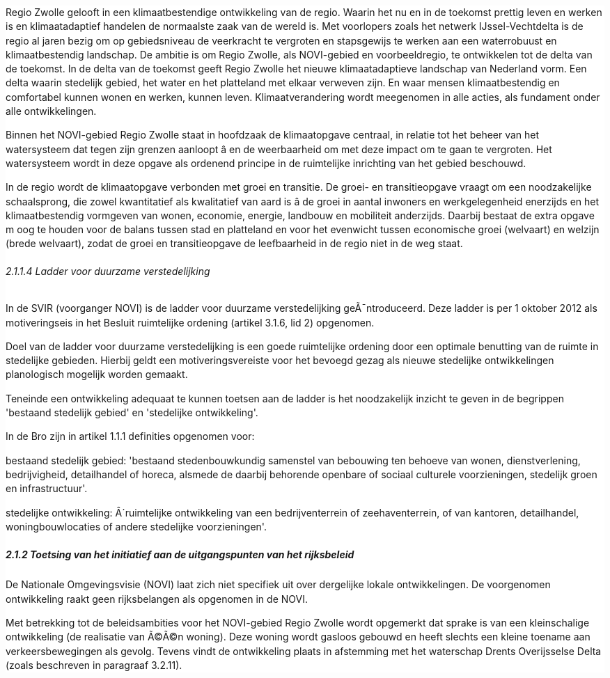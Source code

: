 Regio Zwolle gelooft in een klimaatbestendige ontwikkeling van de regio. Waarin het nu en in de toekomst prettig leven en werken is en klimaatadaptief handelen de normaalste zaak van de wereld is. Met voorlopers zoals het netwerk IJssel\-Vechtdelta is de regio al jaren bezig om op gebiedsniveau de veerkracht te vergroten en stapsgewijs te werken aan een waterrobuust en klimaatbestendig landschap. De ambitie is om Regio Zwolle, als NOVI\-gebied en voorbeeldregio, te ontwikkelen tot de delta van de toekomst. In de delta van de toekomst geeft Regio Zwolle het nieuwe klimaatadaptieve landschap van Nederland vorm. Een delta waarin stedelijk gebied, het water en het platteland met elkaar verweven zijn. En waar mensen klimaatbestendig en comfortabel kunnen wonen en werken, kunnen leven. Klimaatverandering wordt meegenomen in alle acties, als fundament onder alle ontwikkelingen.

Binnen het NOVI\-gebied Regio Zwolle staat in hoofdzaak de klimaatopgave centraal, in relatie tot het beheer van het watersysteem dat tegen zijn grenzen aanloopt â en de weerbaarheid om met deze impact om te gaan te vergroten. Het watersysteem wordt in deze opgave als ordenend principe in de ruimtelijke inrichting van het gebied beschouwd.

In de regio wordt de klimaatopgave verbonden met groei en transitie. De groei\- en transitieopgave vraagt om een noodzakelijke schaalsprong, die zowel kwantitatief als kwalitatief van aard is â de groei in aantal inwoners en werkgelegenheid enerzijds en het klimaatbestendig vormgeven van wonen, economie, energie, landbouw en mobiliteit anderzijds. Daarbij bestaat de extra opgave m oog te houden voor de balans tussen stad en platteland en voor het evenwicht tussen economische groei (welvaart) en welzijn (brede welvaart), zodat de groei en transitieopgave de leefbaarheid in de regio niet in de weg staat.

###### 2\.1\.1\.4 Ladder voor duurzame verstedelijking

In de SVIR (voorganger NOVI) is de ladder voor duurzame verstedelijking geÃ¯ntroduceerd. Deze ladder is per 1 oktober 2012 als motiveringseis in het Besluit ruimtelijke ordening (artikel 3\.1\.6, lid 2\) opgenomen.

Doel van de ladder voor duurzame verstedelijking is een goede ruimtelijke ordening door een optimale benutting van de ruimte in stedelijke gebieden. Hierbij geldt een motiveringsvereiste voor het bevoegd gezag als nieuwe stedelijke ontwikkelingen planologisch mogelijk worden gemaakt.

Teneinde een ontwikkeling adequaat te kunnen toetsen aan de ladder is het noodzakelijk inzicht te geven in de begrippen 'bestaand stedelijk gebied' en 'stedelijke ontwikkeling'.

In de Bro zijn in artikel 1\.1\.1 definities opgenomen voor:

bestaand stedelijk gebied: 'bestaand stedenbouwkundig samenstel van bebouwing ten behoeve van wonen, dienstverlening, bedrijvigheid, detailhandel of horeca, alsmede de daarbij behorende openbare of sociaal culturele voorzieningen, stedelijk groen en infrastructuur'.

stedelijke ontwikkeling: Â´ruimtelijke ontwikkeling van een bedrijventerrein of zeehaventerrein, of van kantoren, detailhandel, woningbouwlocaties of andere stedelijke voorzieningen'.

##### 2\.1\.2 Toetsing van het initiatief aan de uitgangspunten van het rijksbeleid

De Nationale Omgevingsvisie (NOVI) laat zich niet specifiek uit over dergelijke lokale ontwikkelingen. De voorgenomen ontwikkeling raakt geen rijksbelangen als opgenomen in de NOVI.

Met betrekking tot de beleidsambities voor het NOVI\-gebied Regio Zwolle wordt opgemerkt dat sprake is van een kleinschalige ontwikkeling (de realisatie van Ã©Ã©n woning). Deze woning wordt gasloos gebouwd en heeft slechts een kleine toename aan verkeersbewegingen als gevolg. Tevens vindt de ontwikkeling plaats in afstemming met het waterschap Drents Overijsselse Delta (zoals beschreven in paragraaf 3\.2\.11).

